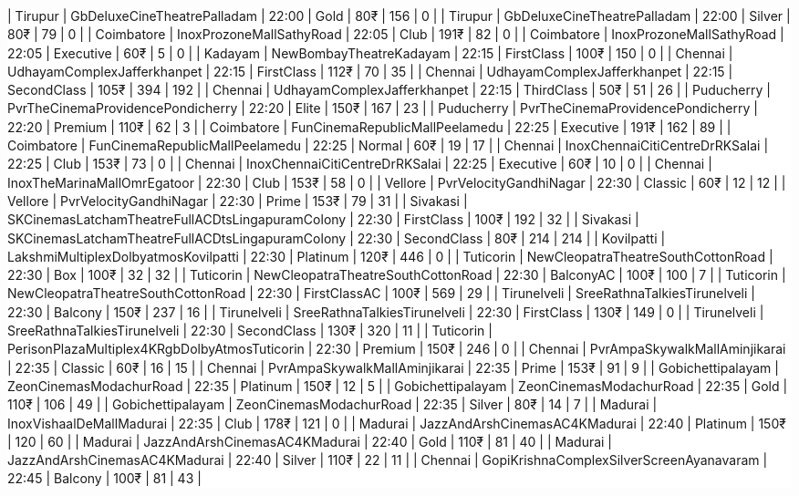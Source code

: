 | Tirupur           | GbDeluxeCineTheatrePalladam                      | 22:00 | Gold            |   80₹ |      156 |      0 |
| Tirupur           | GbDeluxeCineTheatrePalladam                      | 22:00 | Silver          |   80₹ |       79 |      0 |
| Coimbatore        | InoxProzoneMallSathyRoad                         | 22:05 | Club            |  191₹ |       82 |      0 |
| Coimbatore        | InoxProzoneMallSathyRoad                         | 22:05 | Executive       |   60₹ |        5 |      0 |
| Kadayam           | NewBombayTheatreKadayam                          | 22:15 | FirstClass      |  100₹ |      150 |      0 |
| Chennai           | UdhayamComplexJafferkhanpet                      | 22:15 | FirstClass      |  112₹ |       70 |     35 |
| Chennai           | UdhayamComplexJafferkhanpet                      | 22:15 | SecondClass     |  105₹ |      394 |    192 |
| Chennai           | UdhayamComplexJafferkhanpet                      | 22:15 | ThirdClass      |   50₹ |       51 |     26 |
| Puducherry        | PvrTheCinemaProvidencePondicherry                | 22:20 | Elite           |  150₹ |      167 |     23 |
| Puducherry        | PvrTheCinemaProvidencePondicherry                | 22:20 | Premium         |  110₹ |       62 |      3 |
| Coimbatore        | FunCinemaRepublicMallPeelamedu                   | 22:25 | Executive       |  191₹ |      162 |     89 |
| Coimbatore        | FunCinemaRepublicMallPeelamedu                   | 22:25 | Normal          |   60₹ |       19 |     17 |
| Chennai           | InoxChennaiCitiCentreDrRKSalai                   | 22:25 | Club            |  153₹ |       73 |      0 |
| Chennai           | InoxChennaiCitiCentreDrRKSalai                   | 22:25 | Executive       |   60₹ |       10 |      0 |
| Chennai           | InoxTheMarinaMallOmrEgatoor                      | 22:30 | Club            |  153₹ |       58 |      0 |
| Vellore           | PvrVelocityGandhiNagar                           | 22:30 | Classic         |   60₹ |       12 |     12 |
| Vellore           | PvrVelocityGandhiNagar                           | 22:30 | Prime           |  153₹ |       79 |     31 |
| Sivakasi          | SKCinemasLatchamTheatreFullACDtsLingapuramColony | 22:30 | FirstClass      |  100₹ |      192 |     32 |
| Sivakasi          | SKCinemasLatchamTheatreFullACDtsLingapuramColony | 22:30 | SecondClass     |   80₹ |      214 |    214 |
| Kovilpatti        | LakshmiMultiplexDolbyatmosKovilpatti             | 22:30 | Platinum        |  120₹ |      446 |      0 |
| Tuticorin         | NewCleopatraTheatreSouthCottonRoad               | 22:30 | Box             |  100₹ |       32 |     32 |
| Tuticorin         | NewCleopatraTheatreSouthCottonRoad               | 22:30 | BalconyAC       |  100₹ |      100 |      7 |
| Tuticorin         | NewCleopatraTheatreSouthCottonRoad               | 22:30 | FirstClassAC    |  100₹ |      569 |     29 |
| Tirunelveli       | SreeRathnaTalkiesTirunelveli                     | 22:30 | Balcony         |  150₹ |      237 |     16 |
| Tirunelveli       | SreeRathnaTalkiesTirunelveli                     | 22:30 | FirstClass      |  130₹ |      149 |      0 |
| Tirunelveli       | SreeRathnaTalkiesTirunelveli                     | 22:30 | SecondClass     |  130₹ |      320 |     11 |
| Tuticorin         | PerisonPlazaMultiplex4KRgbDolbyAtmosTuticorin    | 22:30 | Premium         |  150₹ |      246 |      0 |
| Chennai           | PvrAmpaSkywalkMallAminjikarai                    | 22:35 | Classic         |   60₹ |       16 |     15 |
| Chennai           | PvrAmpaSkywalkMallAminjikarai                    | 22:35 | Prime           |  153₹ |       91 |      9 |
| Gobichettipalayam | ZeonCinemasModachurRoad                          | 22:35 | Platinum        |  150₹ |       12 |      5 |
| Gobichettipalayam | ZeonCinemasModachurRoad                          | 22:35 | Gold            |  110₹ |      106 |     49 |
| Gobichettipalayam | ZeonCinemasModachurRoad                          | 22:35 | Silver          |   80₹ |       14 |      7 |
| Madurai           | InoxVishaalDeMallMadurai                         | 22:35 | Club            |  178₹ |      121 |      0 |
| Madurai           | JazzAndArshCinemasAC4KMadurai                    | 22:40 | Platinum        |  150₹ |      120 |     60 |
| Madurai           | JazzAndArshCinemasAC4KMadurai                    | 22:40 | Gold            |  110₹ |       81 |     40 |
| Madurai           | JazzAndArshCinemasAC4KMadurai                    | 22:40 | Silver          |  110₹ |       22 |     11 |
| Chennai           | GopiKrishnaComplexSilverScreenAyanavaram         | 22:45 | Balcony         |  100₹ |       81 |     43 |